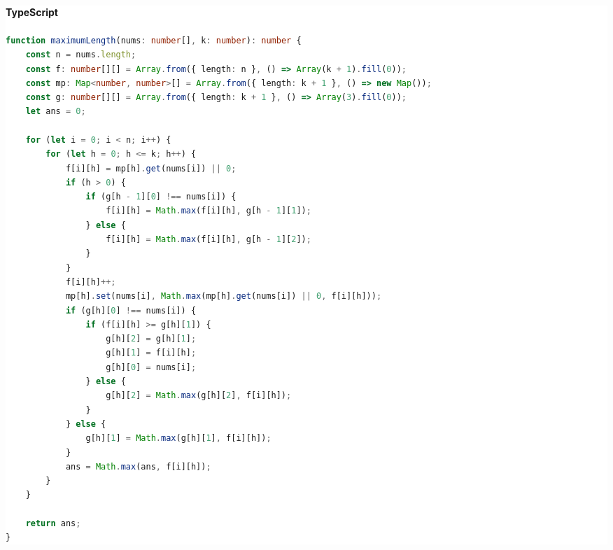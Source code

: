 #### TypeScript

```ts
function maximumLength(nums: number[], k: number): number {
    const n = nums.length;
    const f: number[][] = Array.from({ length: n }, () => Array(k + 1).fill(0));
    const mp: Map<number, number>[] = Array.from({ length: k + 1 }, () => new Map());
    const g: number[][] = Array.from({ length: k + 1 }, () => Array(3).fill(0));
    let ans = 0;

    for (let i = 0; i < n; i++) {
        for (let h = 0; h <= k; h++) {
            f[i][h] = mp[h].get(nums[i]) || 0;
            if (h > 0) {
                if (g[h - 1][0] !== nums[i]) {
                    f[i][h] = Math.max(f[i][h], g[h - 1][1]);
                } else {
                    f[i][h] = Math.max(f[i][h], g[h - 1][2]);
                }
            }
            f[i][h]++;
            mp[h].set(nums[i], Math.max(mp[h].get(nums[i]) || 0, f[i][h]));
            if (g[h][0] !== nums[i]) {
                if (f[i][h] >= g[h][1]) {
                    g[h][2] = g[h][1];
                    g[h][1] = f[i][h];
                    g[h][0] = nums[i];
                } else {
                    g[h][2] = Math.max(g[h][2], f[i][h]);
                }
            } else {
                g[h][1] = Math.max(g[h][1], f[i][h]);
            }
            ans = Math.max(ans, f[i][h]);
        }
    }

    return ans;
}
```






